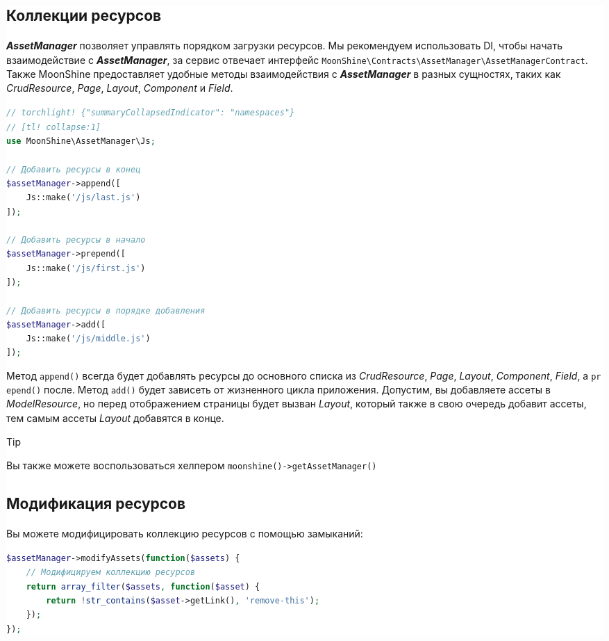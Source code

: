 <a name="asset-collections"></a>
## Коллекции ресурсов

***AssetManager*** позволяет управлять порядком загрузки ресурсов. 
Мы рекомендуем использовать DI, чтобы начать взаимодействие с ***AssetManager***, за сервис отвечает интерфейс `MoonShine\Contracts\AssetManager\AssetManagerContract`.
Также MoonShine предоставляет удобные методы взаимодействия с ***AssetManager*** в разных сущностях, таких как *CrudResource*, *Page*, *Layout*, *Component* и *Field*.

```php
// torchlight! {"summaryCollapsedIndicator": "namespaces"} 
// [tl! collapse:1] 
use MoonShine\AssetManager\Js;

// Добавить ресурсы в конец
$assetManager->append([
    Js::make('/js/last.js')
]);

// Добавить ресурсы в начало
$assetManager->prepend([
    Js::make('/js/first.js')
]);

// Добавить ресурсы в порядке добавления
$assetManager->add([
    Js::make('/js/middle.js')
]);
```

Метод `append()` всегда будет добавлять ресурсы до основного списка из *CrudResource*, *Page*, *Layout*, *Component*, *Field*, а `prepend()` после.
Метод `add()` будет зависеть от жизненного цикла приложения. Допустим, вы добавляете ассеты в *ModelResource*,
но перед отображением страницы будет вызван *Layout*, который также в свою очередь добавит ассеты, тем самым ассеты *Layout* добавятся в конце.

> [!TIP]
> Вы также можете воспользоваться хелпером `moonshine()->getAssetManager()`

<a name="asset-modification"></a>
## Модификация ресурсов

Вы можете модифицировать коллекцию ресурсов с помощью замыканий:

```php
$assetManager->modifyAssets(function($assets) {
    // Модифицируем коллекцию ресурсов
    return array_filter($assets, function($asset) {
        return !str_contains($asset->getLink(), 'remove-this');
    });
});
```

